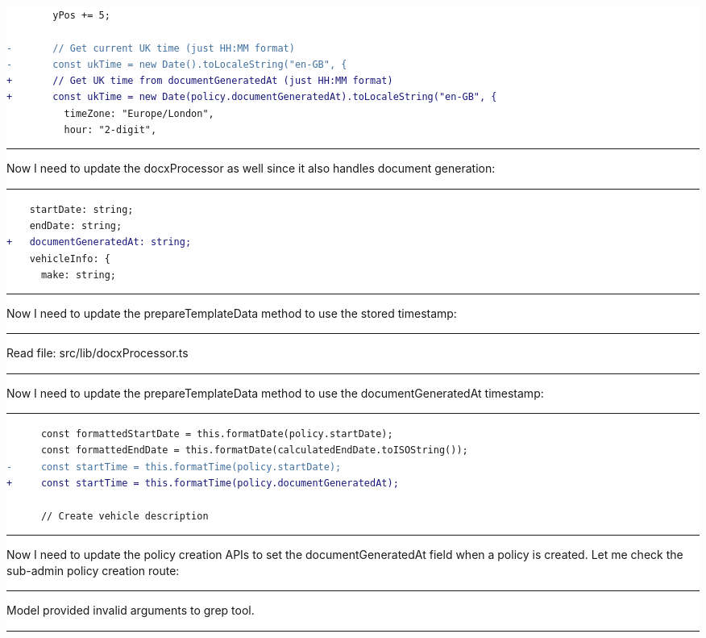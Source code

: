 ```diff
        yPos += 5;
  
-       // Get current UK time (just HH:MM format)
-       const ukTime = new Date().toLocaleString("en-GB", {
+       // Get UK time from documentGeneratedAt (just HH:MM format)
+       const ukTime = new Date(policy.documentGeneratedAt).toLocaleString("en-GB", {
          timeZone: "Europe/London",
          hour: "2-digit",
```

---

Now I need to update the docxProcessor as well since it also handles document generation:

---

```diff
    startDate: string;
    endDate: string;
+   documentGeneratedAt: string;
    vehicleInfo: {
      make: string;
```

---

Now I need to update the prepareTemplateData method to use the stored timestamp:

---

Read file: src/lib/docxProcessor.ts

---

Now I need to update the prepareTemplateData method to use the documentGeneratedAt timestamp:

---

```diff
      const formattedStartDate = this.formatDate(policy.startDate);
      const formattedEndDate = this.formatDate(calculatedEndDate.toISOString());
-     const startTime = this.formatTime(policy.startDate);
+     const startTime = this.formatTime(policy.documentGeneratedAt);
  
      // Create vehicle description
```

---

Now I need to update the policy creation APIs to set the documentGeneratedAt field when a policy is created. Let me check the sub-admin policy creation route:

---

Model provided invalid arguments to grep tool.

---
